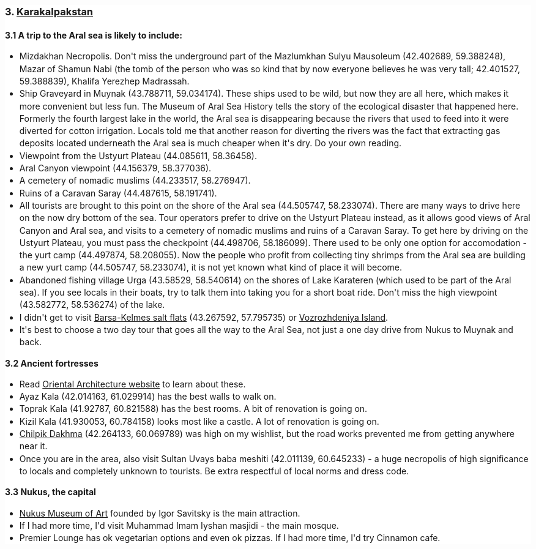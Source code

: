 ### 3. [Karakalpakstan](https://en.wikipedia.org/wiki/Karakalpakstan)

**3.1 A trip to the Aral sea is likely to include:**
* Mizdakhan Necropolis. Don't miss the underground part of the Mazlumkhan Sulyu Mausoleum (42.402689, 59.388248), Mazar of Shamun Nabi (the tomb of the person who was so kind that by now everyone believes he was very tall; 42.401527, 59.388839), Khalifa Yerezhep Madrassah.
* Ship Graveyard in Muynak (43.788711, 59.034174). These ships used to be wild, but now they are all here, which makes it more convenient but less fun. The Museum of Aral Sea History tells the story of the ecological disaster that happened here. Formerly the fourth largest lake in the world, the Aral sea is disappearing because the rivers that used to feed into it were diverted for cotton irrigation. Locals told me that another reason for diverting the rivers was the fact that extracting gas deposits located underneath the Aral sea is much cheaper when it's dry. Do your own reading.
* Viewpoint from the Ustyurt Plateau (44.085611, 58.36458).
* Aral Canyon viewpoint (44.156379, 58.377036).
* A cemetery of nomadic muslims (44.233517, 58.276947).
* Ruins of a Caravan Saray (44.487615, 58.191741).
* All tourists are brought to this point on the shore of the Aral sea (44.505747, 58.233074). There are many ways to drive here on the now dry bottom of the sea. Tour operators prefer to drive on the Ustyurt Plateau instead, as it allows good views of Aral Canyon and Aral sea, and visits to a cemetery of nomadic muslims and ruins of a Caravan Saray. To get here by driving on the Ustyurt Plateau, you must pass the checkpoint (44.498706, 58.186099). There used to be only one option for accomodation - the yurt camp (44.497874, 58.208055). Now the people who profit from collecting tiny shrimps from the Aral sea are building a new yurt camp (44.505747, 58.233074), it is not yet known what kind of place it will become.
* Abandoned fishing village Urga (43.58529, 58.540614) on the shores of Lake Karateren (which used to be part of the Aral sea). If you see locals in their boats, try to talk them into taking you for a short boat ride. Don't miss the high viewpoint (43.582772, 58.536274) of the lake.
* I didn't get to visit [Barsa-Kelmes salt flats](https://www.advantour.com/uzbekistan/karakalpakstan/barsa-kelmes.htm) (43.267592, 57.795735) or [Vozrozhdeniya Island](https://adventuresoflilnicki.com/aralsk-7-kantubek-vozrozhdeniya-uzbekistan/).
* It's best to choose a two day tour that goes all the way to the Aral Sea, not just a one day drive from Nukus to Muynak and back.

**3.2 Ancient fortresses**
* Read [Oriental Architecture website](https://www.orientalarchitecture.com/cid/218/uzbekistan/karakalpakstan) to learn about these.
* Ayaz Kala (42.014163, 61.029914) has the best walls to walk on.
* Toprak Kala (41.92787, 60.821588) has the best rooms. A bit of renovation is going on.
* Kizil Kala (41.930053, 60.784158) looks most like a castle. A lot of renovation is going on.
* [Сhilpik Dakhma](https://www.atlasobscura.com/places/chilpik-tower-of-silence-dakhma) (42.264133, 60.069789) was high on my wishlist, but the road works prevented me from getting anywhere near it.
* Once you are in the area, also visit Sultan Uvays baba meshiti (42.011139, 60.645233) - a huge necropolis of high significance to locals and completely unknown to tourists. Be extra respectful of local norms and dress code.

**3.3 Nukus, the capital**
* [Nukus Museum of Art](https://theculturetrip.com/asia/uzbekistan/articles/the-savitsky-collection-the-extraordinary-art-of-resistance/) founded by Igor Savitsky is the main attraction. 
* If I had more time, I'd visit Muhammad Imam Iyshan masjidi - the main mosque.
* Premier Lounge has ok vegetarian options and even ok pizzas. If I had more time, I'd try Cinnamon cafe.

